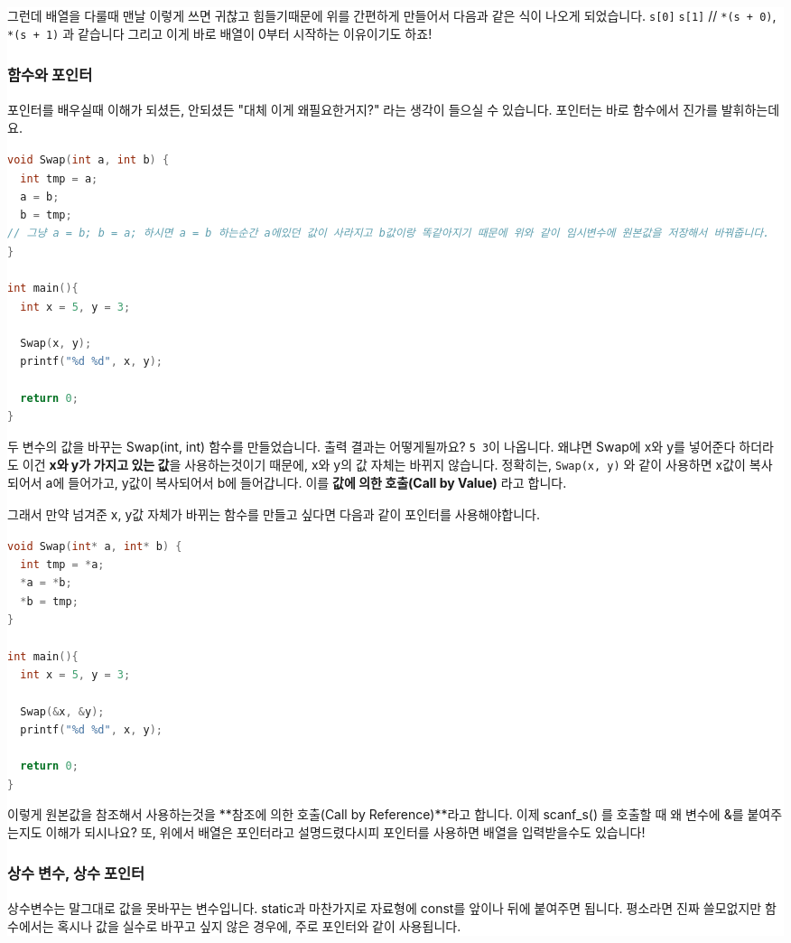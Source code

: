  그런데 배열을 다룰때 맨날 이렇게 쓰면 귀찮고 힘들기때문에 위를 간편하게 만들어서 다음과 같은 식이 나오게 되었습니다.
`s[0]` `s[1]`     // `*(s + 0)`, `*(s + 1)` 과 같습니다
그리고 이게 바로 배열이 0부터 시작하는 이유이기도 하죠!

### 함수와 포인터

포인터를 배우실때 이해가 되셨든, 안되셨든 "대체 이게 왜필요한거지?" 라는 생각이 들으실 수 있습니다. 포인터는 바로 함수에서 진가를 발휘하는데요.

```c
void Swap(int a, int b) {
  int tmp = a;
  a = b;
  b = tmp;
// 그냥 a = b; b = a; 하시면 a = b 하는순간 a에있던 값이 사라지고 b값이랑 똑같아지기 때문에 위와 같이 임시변수에 원본값을 저장해서 바꿔줍니다.
}

int main(){
  int x = 5, y = 3;
  
  Swap(x, y);
  printf("%d %d", x, y);

  return 0;
}
```
 두 변수의 값을 바꾸는 Swap(int, int) 함수를 만들었습니다. 출력 결과는 어떻게될까요? `5 3`이 나옵니다. 왜냐면 Swap에 x와 y를 넣어준다 하더라도 이건 **x와 y가 가지고 있는 값**을 사용하는것이기 때문에, x와 y의 값 자체는 바뀌지 않습니다. 정확히는, `Swap(x, y)` 와 같이 사용하면 x값이 복사되어서 a에 들어가고, y값이 복사되어서 b에 들어갑니다. 이를 **값에 의한 호출(Call by Value)** 라고 합니다.

그래서 만약 넘겨준 x, y값 자체가 바뀌는 함수를 만들고 싶다면 다음과 같이 포인터를 사용해야합니다.
```c
void Swap(int* a, int* b) {
  int tmp = *a;
  *a = *b;
  *b = tmp;
}

int main(){
  int x = 5, y = 3;
  
  Swap(&x, &y);
  printf("%d %d", x, y);

  return 0;
}
```
이렇게 원본값을 참조해서 사용하는것을 **참조에 의한 호출(Call by Reference)**라고 합니다.
이제 scanf_s() 를 호출할 때 왜 변수에 &를 붙여주는지도 이해가 되시나요? 또, 위에서 배열은 포인터라고 설명드렸다시피 포인터를 사용하면 배열을 입력받을수도 있습니다!

### 상수 변수, 상수 포인터

 상수변수는 말그대로 값을 못바꾸는 변수입니다. static과 마찬가지로 자료형에 const를 앞이나 뒤에 붙여주면 됩니다. 평소라면 진짜 쓸모없지만 함수에서는 혹시나 값을 실수로 바꾸고 싶지 않은 경우에, 주로 포인터와 같이 사용됩니다.

